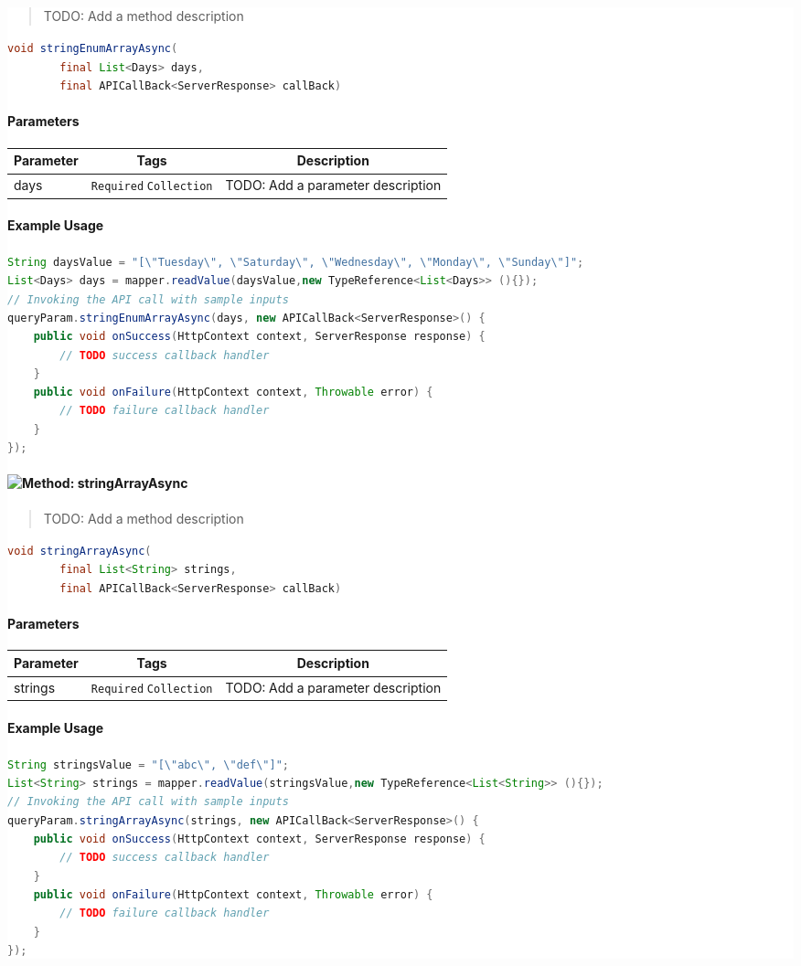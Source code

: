 > TODO: Add a method description


```java
void stringEnumArrayAsync(
        final List<Days> days,
        final APICallBack<ServerResponse> callBack)
```

#### Parameters

| Parameter | Tags | Description |
|-----------|------|-------------|
| days |  ``` Required ```  ``` Collection ```  | TODO: Add a parameter description |


#### Example Usage

```java
String daysValue = "[\"Tuesday\", \"Saturday\", \"Wednesday\", \"Monday\", \"Sunday\"]";
List<Days> days = mapper.readValue(daysValue,new TypeReference<List<Days>> (){});
// Invoking the API call with sample inputs
queryParam.stringEnumArrayAsync(days, new APICallBack<ServerResponse>() {
    public void onSuccess(HttpContext context, ServerResponse response) {
        // TODO success callback handler
    }
    public void onFailure(HttpContext context, Throwable error) {
        // TODO failure callback handler
    }
});

```


#### <a name="string_array_async"></a>![Method: ](http://apidocs.io/img/method.png "org3000.hopto.apimatic.controllers.QueryParamController.stringArrayAsync") stringArrayAsync

> TODO: Add a method description


```java
void stringArrayAsync(
        final List<String> strings,
        final APICallBack<ServerResponse> callBack)
```

#### Parameters

| Parameter | Tags | Description |
|-----------|------|-------------|
| strings |  ``` Required ```  ``` Collection ```  | TODO: Add a parameter description |


#### Example Usage

```java
String stringsValue = "[\"abc\", \"def\"]";
List<String> strings = mapper.readValue(stringsValue,new TypeReference<List<String>> (){});
// Invoking the API call with sample inputs
queryParam.stringArrayAsync(strings, new APICallBack<ServerResponse>() {
    public void onSuccess(HttpContext context, ServerResponse response) {
        // TODO success callback handler
    }
    public void onFailure(HttpContext context, Throwable error) {
        // TODO failure callback handler
    }
});

```